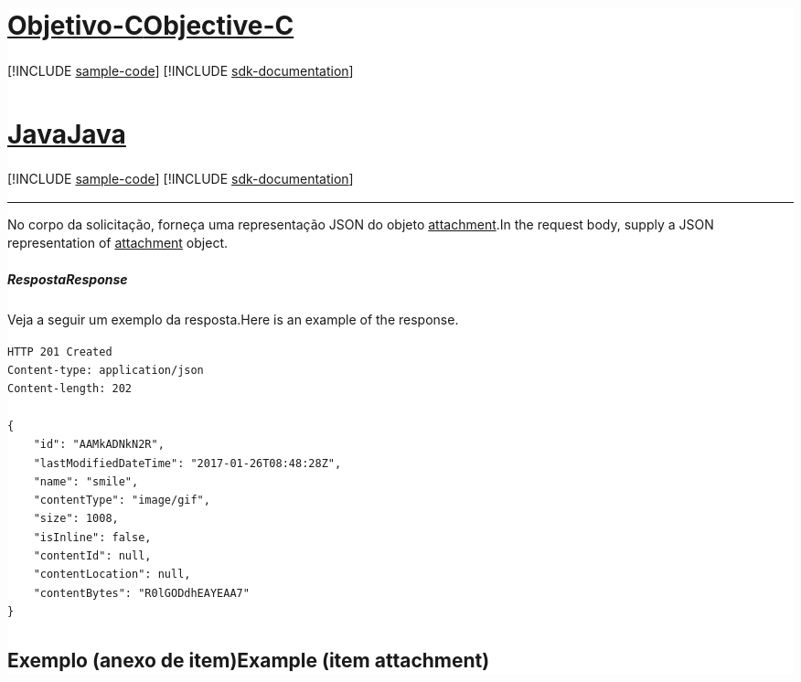 # <a name="objective-ctabobjc"></a>[<span data-ttu-id="1c892-150">Objetivo-C</span><span class="sxs-lookup"><span data-stu-id="1c892-150">Objective-C</span></span>](#tab/objc)
[!INCLUDE [sample-code](../includes/snippets/objc/create-file-attachment-from-message-objc-snippets.md)]
[!INCLUDE [sdk-documentation](../includes/snippets/snippets-sdk-documentation-link.md)]

# <a name="javatabjava"></a>[<span data-ttu-id="1c892-151">Java</span><span class="sxs-lookup"><span data-stu-id="1c892-151">Java</span></span>](#tab/java)
[!INCLUDE [sample-code](../includes/snippets/java/create-file-attachment-from-message-java-snippets.md)]
[!INCLUDE [sdk-documentation](../includes/snippets/snippets-sdk-documentation-link.md)]

---


<span data-ttu-id="1c892-152">No corpo da solicitação, forneça uma representação JSON do objeto [attachment](../resources/attachment.md).</span><span class="sxs-lookup"><span data-stu-id="1c892-152">In the request body, supply a JSON representation of [attachment](../resources/attachment.md) object.</span></span>
##### <a name="response"></a><span data-ttu-id="1c892-153">Resposta</span><span class="sxs-lookup"><span data-stu-id="1c892-153">Response</span></span>
<span data-ttu-id="1c892-154">Veja a seguir um exemplo da resposta.</span><span class="sxs-lookup"><span data-stu-id="1c892-154">Here is an example of the response.</span></span>

```http
HTTP 201 Created
Content-type: application/json
Content-length: 202

{
    "id": "AAMkADNkN2R",
    "lastModifiedDateTime": "2017-01-26T08:48:28Z",
    "name": "smile",
    "contentType": "image/gif",
    "size": 1008,
    "isInline": false,
    "contentId": null,
    "contentLocation": null,
    "contentBytes": "R0lGODdhEAYEAA7"
}

```

## <a name="example-item-attachment"></a><span data-ttu-id="1c892-155">Exemplo (anexo de item)</span><span class="sxs-lookup"><span data-stu-id="1c892-155">Example (item attachment)</span></span>
